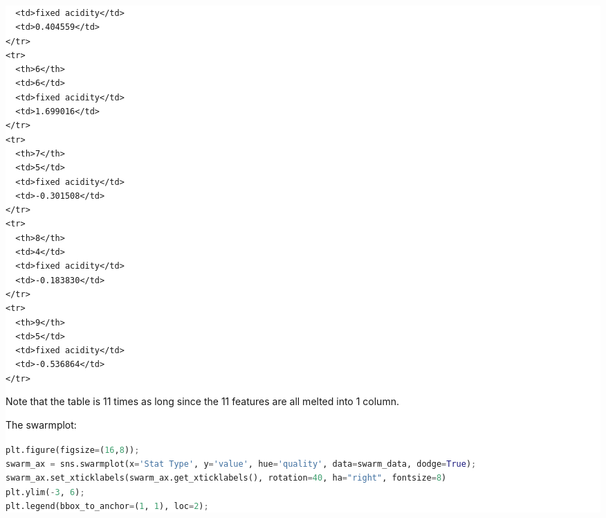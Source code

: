       <td>fixed acidity</td>
      <td>0.404559</td>
    </tr>
    <tr>
      <th>6</th>
      <td>6</td>
      <td>fixed acidity</td>
      <td>1.699016</td>
    </tr>
    <tr>
      <th>7</th>
      <td>5</td>
      <td>fixed acidity</td>
      <td>-0.301508</td>
    </tr>
    <tr>
      <th>8</th>
      <td>4</td>
      <td>fixed acidity</td>
      <td>-0.183830</td>
    </tr>
    <tr>
      <th>9</th>
      <td>5</td>
      <td>fixed acidity</td>
      <td>-0.536864</td>
    </tr>
  </tbody>
</table>
</div>



Note that the table is 11 times as long since the 11 features are all melted into 1 column.

The swarmplot:


```python
plt.figure(figsize=(16,8));
swarm_ax = sns.swarmplot(x='Stat Type', y='value', hue='quality', data=swarm_data, dodge=True);
swarm_ax.set_xticklabels(swarm_ax.get_xticklabels(), rotation=40, ha="right", fontsize=8)
plt.ylim(-3, 6);
plt.legend(bbox_to_anchor=(1, 1), loc=2);
```


